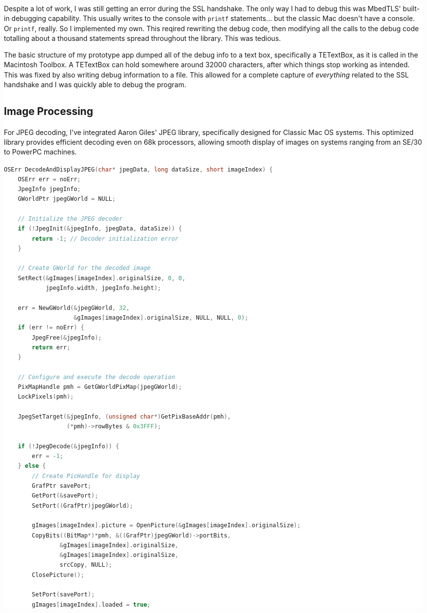 Despite a lot of work, I was still getting an error during the SSL handshake. The only way I had to debug this was MbedTLS' built-in debugging capability. This usually writes to the console with `printf` statements... but the classic Mac doesn't have a console. Or `printf`, really. So I implemented my own. This reqired rewriting the debug code, then modifying all the calls to the debug code totalling about a thousand statements spread throughout the library. This was tedious.

The basic structure of my prototype app dumped all of the debug info to a text box, specifically a TETextBox, as it is called in the Macintosh Toolbox. A TETextBox can hold somewhere around 32000 characters, after which things stop working as intended. This was fixed by also writing debug information to a file. This allowed for a complete capture of _everything_ related to the SSL handshake and I was quickly able to debug the program.


## Image Processing

For JPEG decoding, I've integrated Aaron Giles' JPEG library, specifically designed for Classic Mac OS systems. This optimized library provides efficient decoding even on 68k processors, allowing smooth display of images on systems ranging from an SE/30 to PowerPC machines.

```c
OSErr DecodeAndDisplayJPEG(char* jpegData, long dataSize, short imageIndex) {
    OSErr err = noErr;
    JpegInfo jpegInfo;
    GWorldPtr jpegGWorld = NULL;
    
    // Initialize the JPEG decoder
    if (!JpegInit(&jpegInfo, jpegData, dataSize)) {
        return -1; // Decoder initialization error
    }
    
    // Create GWorld for the decoded image
    SetRect(&gImages[imageIndex].originalSize, 0, 0, 
            jpegInfo.width, jpegInfo.height);
    
    err = NewGWorld(&jpegGWorld, 32, 
                    &gImages[imageIndex].originalSize, NULL, NULL, 0);
    if (err != noErr) {
        JpegFree(&jpegInfo);
        return err;
    }
    
    // Configure and execute the decode operation
    PixMapHandle pmh = GetGWorldPixMap(jpegGWorld);
    LockPixels(pmh);
    
    JpegSetTarget(&jpegInfo, (unsigned char*)GetPixBaseAddr(pmh), 
                  (*pmh)->rowBytes & 0x3FFF);
    
    if (!JpegDecode(&jpegInfo)) {
        err = -1;
    } else {
        // Create PicHandle for display
        GrafPtr savePort;
        GetPort(&savePort);
        SetPort((GrafPtr)jpegGWorld);
        
        gImages[imageIndex].picture = OpenPicture(&gImages[imageIndex].originalSize);
        CopyBits((BitMap*)*pmh, &((GrafPtr)jpegGWorld)->portBits, 
                &gImages[imageIndex].originalSize, 
                &gImages[imageIndex].originalSize, 
                srcCopy, NULL);
        ClosePicture();
        
        SetPort(savePort);
        gImages[imageIndex].loaded = true;
```